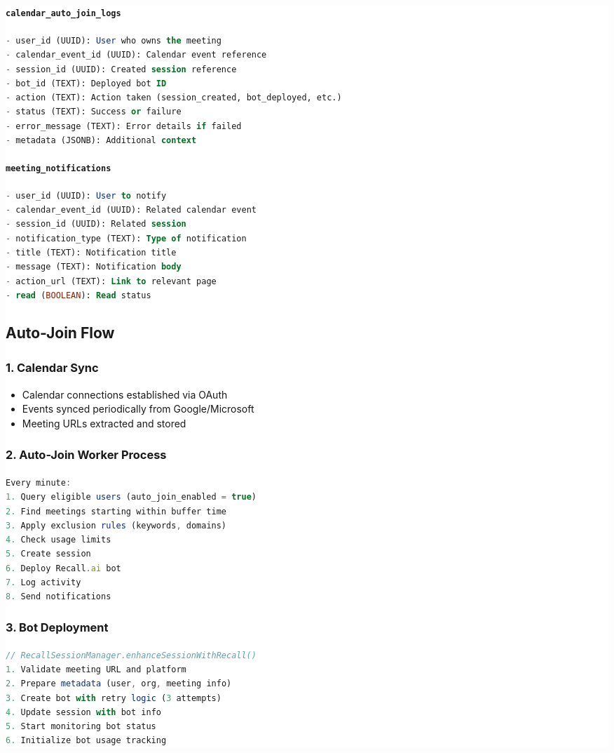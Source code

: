 #### `calendar_auto_join_logs`
```sql
- user_id (UUID): User who owns the meeting
- calendar_event_id (UUID): Calendar event reference
- session_id (UUID): Created session reference
- bot_id (TEXT): Deployed bot ID
- action (TEXT): Action taken (session_created, bot_deployed, etc.)
- status (TEXT): Success or failure
- error_message (TEXT): Error details if failed
- metadata (JSONB): Additional context
```

#### `meeting_notifications`
```sql
- user_id (UUID): User to notify
- calendar_event_id (UUID): Related calendar event
- session_id (UUID): Related session
- notification_type (TEXT): Type of notification
- title (TEXT): Notification title
- message (TEXT): Notification body
- action_url (TEXT): Link to relevant page
- read (BOOLEAN): Read status
```

## Auto-Join Flow

### 1. Calendar Sync
- Calendar connections established via OAuth
- Events synced periodically from Google/Microsoft
- Meeting URLs extracted and stored

### 2. Auto-Join Worker Process
```typescript
Every minute:
1. Query eligible users (auto_join_enabled = true)
2. Find meetings starting within buffer time
3. Apply exclusion rules (keywords, domains)
4. Check usage limits
5. Create session
6. Deploy Recall.ai bot
7. Log activity
8. Send notifications
```

### 3. Bot Deployment
```typescript
// RecallSessionManager.enhanceSessionWithRecall()
1. Validate meeting URL and platform
2. Prepare metadata (user, org, meeting info)
3. Create bot with retry logic (3 attempts)
4. Update session with bot info
5. Start monitoring bot status
6. Initialize bot usage tracking
```
